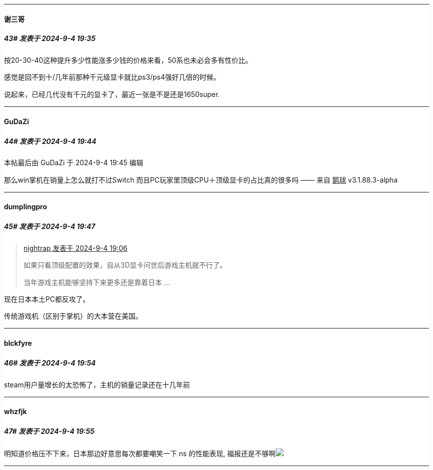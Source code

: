
*****

####  谢三哥  
##### 43#       发表于 2024-9-4 19:35

按20-30-40这种提升多少性能涨多少钱的价格来看，50系也未必会多有性价比。

感觉是回不到十/几年前那种千元级显卡就比ps3/ps4强好几倍的时候。

说起来，已经几代没有千元的显卡了，最近一张是不是还是1650super.


*****

####  GuDaZi  
##### 44#       发表于 2024-9-4 19:44

 本帖最后由 GuDaZi 于 2024-9-4 19:45 编辑 

那么win掌机在销量上怎么就打不过Switch
而且PC玩家里顶级CPU＋顶级显卡的占比真的很多吗
—— 来自 [鹅球](https://www.pgyer.com/xfPejhuq) v3.1.88.3-alpha

*****

####  dumplingpro  
##### 45#       发表于 2024-9-4 19:47

<blockquote><a href="httphttps://bbs.saraba1st.com/2b/forum.php?mod=redirect&amp;goto=findpost&amp;pid=66112575&amp;ptid=2197982" target="_blank">nightrap 发表于 2024-9-4 19:06</a>

如果只看顶级配置的效果，自从3D显卡问世后游戏主机就不行了。

当年游戏主机能够坚持下来更多还是靠着日本 ...</blockquote>
现在日本本土PC都反攻了。

传统游戏机（区别于掌机）的大本营在美国。


*****

####  blckfyre  
##### 46#       发表于 2024-9-4 19:54

steam用户量增长的太恐怖了，主机的销量记录还在十几年前

*****

####  whzfjk  
##### 47#       发表于 2024-9-4 19:55

明知道价格压不下来，日本那边好意思每次都要嘲笑一下 ns 的性能表现, 福报还是不够啊<img src="https://static.saraba1st.com/image/smiley/face2017/018.png" referrerpolicy="no-referrer">


*****
